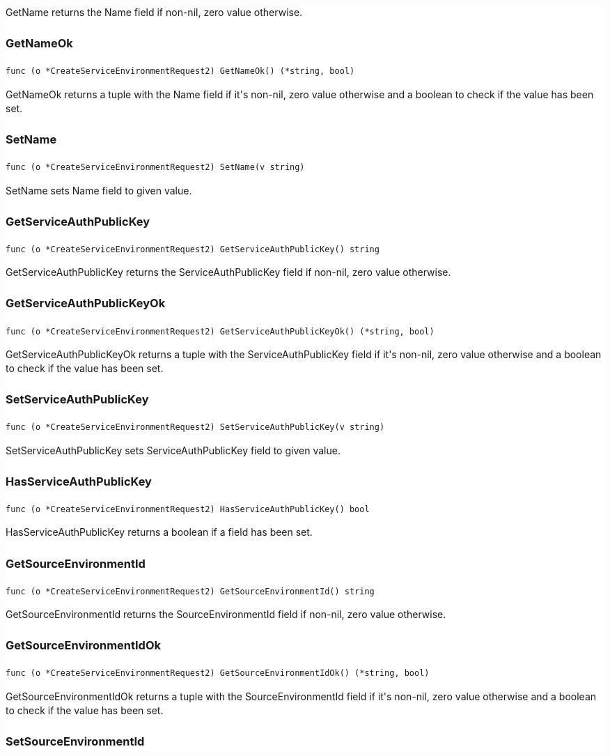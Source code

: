 GetName returns the Name field if non-nil, zero value otherwise.

### GetNameOk

`func (o *CreateServiceEnvironmentRequest2) GetNameOk() (*string, bool)`

GetNameOk returns a tuple with the Name field if it's non-nil, zero value otherwise
and a boolean to check if the value has been set.

### SetName

`func (o *CreateServiceEnvironmentRequest2) SetName(v string)`

SetName sets Name field to given value.


### GetServiceAuthPublicKey

`func (o *CreateServiceEnvironmentRequest2) GetServiceAuthPublicKey() string`

GetServiceAuthPublicKey returns the ServiceAuthPublicKey field if non-nil, zero value otherwise.

### GetServiceAuthPublicKeyOk

`func (o *CreateServiceEnvironmentRequest2) GetServiceAuthPublicKeyOk() (*string, bool)`

GetServiceAuthPublicKeyOk returns a tuple with the ServiceAuthPublicKey field if it's non-nil, zero value otherwise
and a boolean to check if the value has been set.

### SetServiceAuthPublicKey

`func (o *CreateServiceEnvironmentRequest2) SetServiceAuthPublicKey(v string)`

SetServiceAuthPublicKey sets ServiceAuthPublicKey field to given value.

### HasServiceAuthPublicKey

`func (o *CreateServiceEnvironmentRequest2) HasServiceAuthPublicKey() bool`

HasServiceAuthPublicKey returns a boolean if a field has been set.

### GetSourceEnvironmentId

`func (o *CreateServiceEnvironmentRequest2) GetSourceEnvironmentId() string`

GetSourceEnvironmentId returns the SourceEnvironmentId field if non-nil, zero value otherwise.

### GetSourceEnvironmentIdOk

`func (o *CreateServiceEnvironmentRequest2) GetSourceEnvironmentIdOk() (*string, bool)`

GetSourceEnvironmentIdOk returns a tuple with the SourceEnvironmentId field if it's non-nil, zero value otherwise
and a boolean to check if the value has been set.

### SetSourceEnvironmentId
